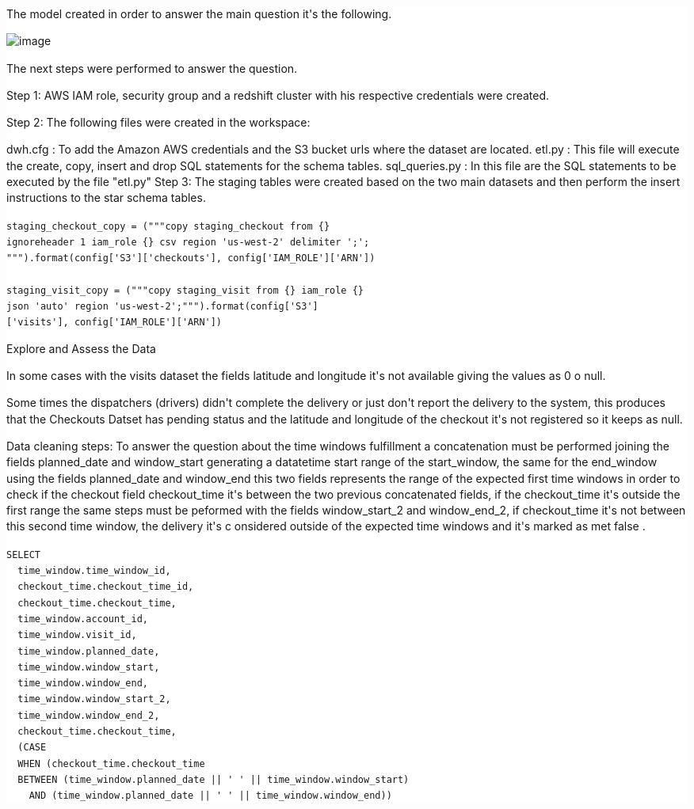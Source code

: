 The model created in order to answer the main question it's the following.

![image](https://user-images.githubusercontent.com/96236642/162986912-e9739fe8-69fe-4f5d-96c1-493d5aa00185.png)


The next steps were performed to answer the question.

Step 1: AWS IAM role, security group and a redshift cluster with his respective credentials were created.

Step 2: The following files were created in the workspace:

dwh.cfg : To add the Amazon AWS credentials and the S3 bucket urls where the dataset are located.
etl.py : This file will execute the create, copy, insert and drop SQL statements for the schema tables.
sql_queries.py : In this file are the SQL statements to be executed by the file "etl.py"
Step 3: The staging tables were created based on the two main datasets and then perform the insert instructions to the star schema tables.

    staging_checkout_copy = ("""copy staging_checkout from {}
    ignoreheader 1 iam_role {} csv region 'us-west-2' delimiter ';';
    """).format(config['S3']['checkouts'], config['IAM_ROLE']['ARN'])

    staging_visit_copy = ("""copy staging_visit from {} iam_role {}
    json 'auto' region 'us-west-2';""").format(config['S3']
    ['visits'], config['IAM_ROLE']['ARN'])


Explore and Assess the Data

In some cases with the visits dataset the fields latitude and longitude it's not available giving the values as 0 o null.

Some times the dispatchers (drivers) didn't complete the delivery or just don't report the delivery to the system, this produces that the Checkouts Datset has pending status and the latitude and longitude of the checkout it's not registered so it keeps as null.

Data cleaning steps: To answer the question about the time windows fulfillment a concatenation must be performed joining the fields planned_date and window_start generating a datatetime start range of the start_window, the same for the end_window using the fields planned_date and window_end this two fields represents the range of the expected first time windows in order to check if the checkout field checkout_time it's between the two previous concatenated fields, if the checkout_time it's outside the first range the same steps must be peformed with the fields window_start_2 and window_end_2, if checkout_time it's not between this second time window, the delivery it's c onsidered outside of the expected time windows and it's marked as met false .

    SELECT
      time_window.time_window_id,
      checkout_time.checkout_time_id,
      checkout_time.checkout_time,
      time_window.account_id,
      time_window.visit_id,
      time_window.planned_date,
      time_window.window_start,
      time_window.window_end,
      time_window.window_start_2,
      time_window.window_end_2,
      checkout_time.checkout_time,
      (CASE
      WHEN (checkout_time.checkout_time
      BETWEEN (time_window.planned_date || ' ' || time_window.window_start)
        AND (time_window.planned_date || ' ' || time_window.window_end))
